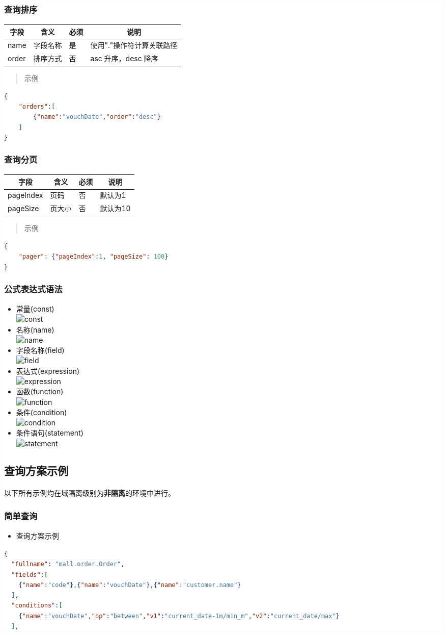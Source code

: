 ### 查询排序
| 字段 | 含义 | 必须 | 说明 |
| --- | --- | --- | --- |
|name|字段名称| 是 | 使用"."操作符计算关联路径 |
|order|排序方式| 否 | asc 升序，desc 降序 |

> 示例
```json
{
    "orders":[
        {"name":"vouchDate","order":"desc"}
    ]
}
```
### 查询分页
| 字段 | 含义 | 必须 | 说明 |
| --- | --- | --- | --- |
|pageIndex| 页码| 否 | 默认为1 |
|pageSize| 页大小| 否 | 默认为10 |
> 示例
```json
{
    "pager": {"pageIndex":1, "pageSize": 100}
}
```

### 公式表达式语法
- 常量(const)<br/>
![const](/images/field/e/const.png "const")
- 名称(name)<br/>
![name](/images/field/e/name.png "name")
- 字段名称(field)<br/>
![field](/images/field/e/field.png "field")
- 表达式(expression)<br/>
![expression](/images/field/e/expression.png "expression")
- 函数(function)<br/>
![function](/images/field/e/function.png "function")
- 条件(condition)<br/>
![condition](/images/field/e/condition.png "condition")
- 条件语句(statement)<br/>
![statement](/images/field/e/statement.png "statement")

## 查询方案示例
以下所有示例均在域隔离级别为**非隔离**的环境中进行。
### 简单查询
- 查询方案示例
```json
{
  "fullname": "mall.order.Order",
  "fields":[
    {"name":"code"},{"name":"vouchDate"},{"name":"customer.name"}
  ],
  "conditions":[
    {"name":"vouchDate","op":"between","v1":"current_date-1m/min_m","v2":"current_date/max"}
  ],
```